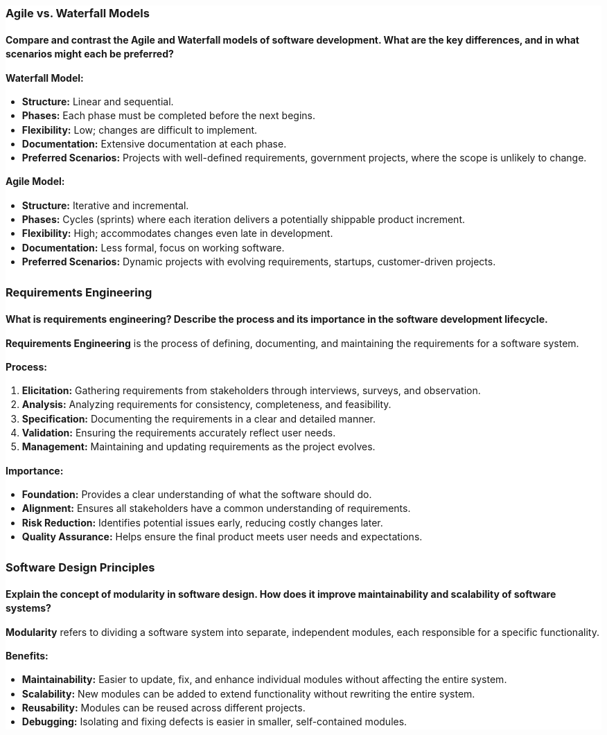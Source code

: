 ### Agile vs. Waterfall Models

**Compare and contrast the Agile and Waterfall models of software development. What are the key differences, and in what scenarios might each be preferred?**

**Waterfall Model:**
- **Structure:** Linear and sequential.
- **Phases:** Each phase must be completed before the next begins.
- **Flexibility:** Low; changes are difficult to implement.
- **Documentation:** Extensive documentation at each phase.
- **Preferred Scenarios:** Projects with well-defined requirements, government projects, where the scope is unlikely to change.

**Agile Model:**
- **Structure:** Iterative and incremental.
- **Phases:** Cycles (sprints) where each iteration delivers a potentially shippable product increment.
- **Flexibility:** High; accommodates changes even late in development.
- **Documentation:** Less formal, focus on working software.
- **Preferred Scenarios:** Dynamic projects with evolving requirements, startups, customer-driven projects.

### Requirements Engineering

**What is requirements engineering? Describe the process and its importance in the software development lifecycle.**

**Requirements Engineering** is the process of defining, documenting, and maintaining the requirements for a software system.

**Process:**
1. **Elicitation:** Gathering requirements from stakeholders through interviews, surveys, and observation.
2. **Analysis:** Analyzing requirements for consistency, completeness, and feasibility.
3. **Specification:** Documenting the requirements in a clear and detailed manner.
4. **Validation:** Ensuring the requirements accurately reflect user needs.
5. **Management:** Maintaining and updating requirements as the project evolves.

**Importance:**
- **Foundation:** Provides a clear understanding of what the software should do.
- **Alignment:** Ensures all stakeholders have a common understanding of requirements.
- **Risk Reduction:** Identifies potential issues early, reducing costly changes later.
- **Quality Assurance:** Helps ensure the final product meets user needs and expectations.

### Software Design Principles

**Explain the concept of modularity in software design. How does it improve maintainability and scalability of software systems?**

**Modularity** refers to dividing a software system into separate, independent modules, each responsible for a specific functionality.

**Benefits:**
- **Maintainability:** Easier to update, fix, and enhance individual modules without affecting the entire system.
- **Scalability:** New modules can be added to extend functionality without rewriting the entire system.
- **Reusability:** Modules can be reused across different projects.
- **Debugging:** Isolating and fixing defects is easier in smaller, self-contained modules.
